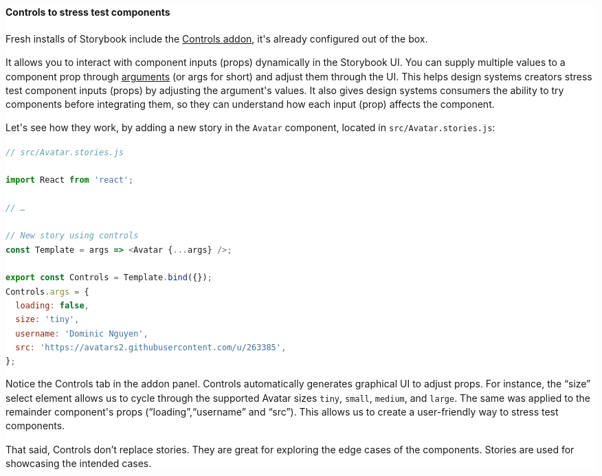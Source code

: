 <video autoPlay muted playsInline loop>
  <source
    src="/design-systems-for-developers/storybook-addon-actions-6-0.mp4"
    type="video/mp4"
  />
</video>

<h4>Controls to stress test components</h4>

Fresh installs of Storybook include the [Controls addon](https://storybook.js.org/docs/react/essentials/controls), it's already configured out of the box.

It allows you to interact with component inputs (props) dynamically in the Storybook UI. You can supply multiple values to a component prop through [arguments](https://storybook.js.org/docs/react/writing-stories/args) (or args for short) and adjust them through the UI. This helps design systems creators stress test component inputs (props) by adjusting the argument's values. It also gives design systems consumers the ability to try components before integrating them, so they can understand how each input (prop) affects the component.

Let's see how they work, by adding a new story in the `Avatar` component, located in `src/Avatar.stories.js`:

```javascript
// src/Avatar.stories.js

import React from 'react';

// …

// New story using controls
const Template = args => <Avatar {...args} />;

export const Controls = Template.bind({});
Controls.args = {
  loading: false,
  size: 'tiny',
  username: 'Dominic Nguyen',
  src: 'https://avatars2.githubusercontent.com/u/263385',
};
```

Notice the Controls tab in the addon panel. Controls automatically generates graphical UI to adjust props. For instance, the “size” select element allows us to cycle through the supported Avatar sizes `tiny`, `small`, `medium`, and `large`. The same was applied to the remainder component's props (“loading”,“username” and “src”). This allows us to create a user-friendly way to stress test components.

<video autoPlay muted playsInline loop>
  <source
    src="/design-systems-for-developers/storybook-addon-controls-6-0.mp4"
    type="video/mp4"
  />
</video>

That said, Controls don’t replace stories. They are great for exploring the edge cases of the components. Stories are used for showcasing the intended cases.
